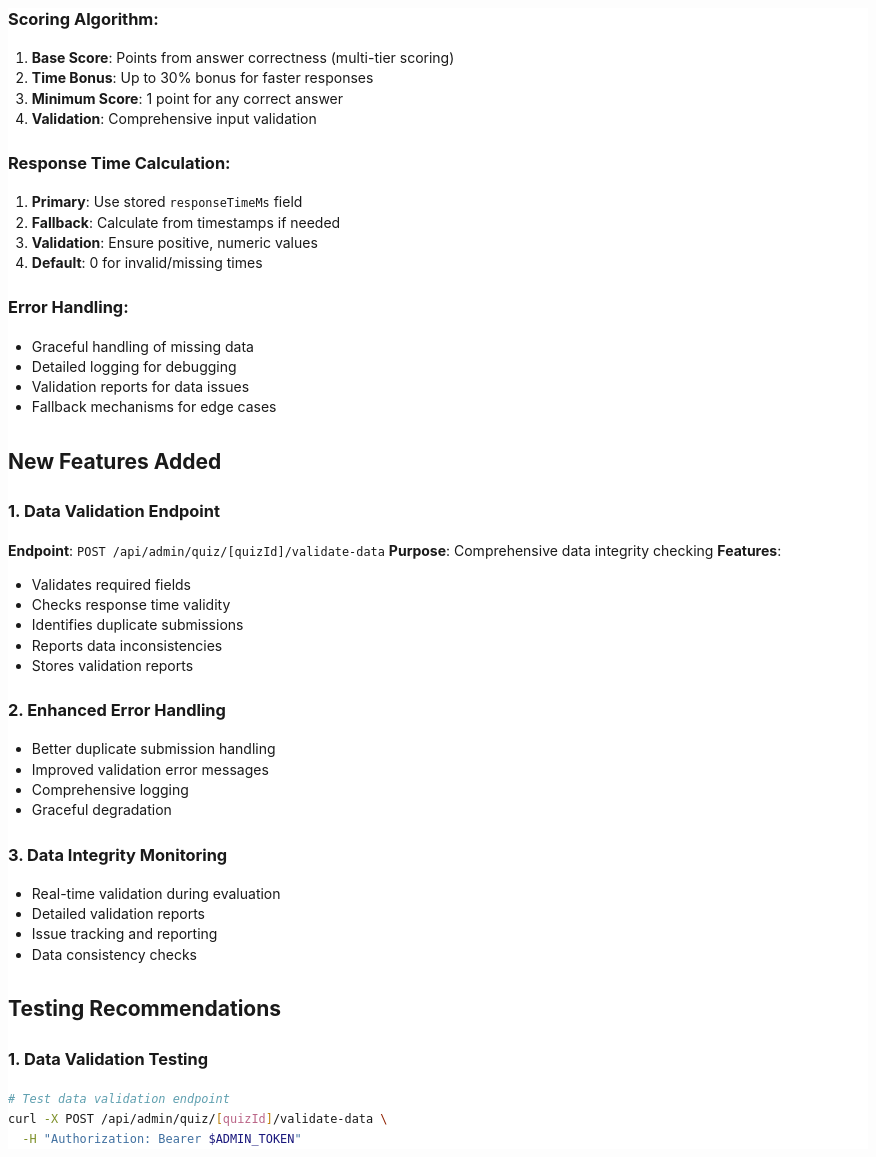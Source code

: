 ### Scoring Algorithm:
1. **Base Score**: Points from answer correctness (multi-tier scoring)
2. **Time Bonus**: Up to 30% bonus for faster responses
3. **Minimum Score**: 1 point for any correct answer
4. **Validation**: Comprehensive input validation

### Response Time Calculation:
1. **Primary**: Use stored `responseTimeMs` field
2. **Fallback**: Calculate from timestamps if needed
3. **Validation**: Ensure positive, numeric values
4. **Default**: 0 for invalid/missing times

### Error Handling:
- Graceful handling of missing data
- Detailed logging for debugging
- Validation reports for data issues
- Fallback mechanisms for edge cases

## New Features Added

### 1. Data Validation Endpoint
**Endpoint**: `POST /api/admin/quiz/[quizId]/validate-data`
**Purpose**: Comprehensive data integrity checking
**Features**:
- Validates required fields
- Checks response time validity
- Identifies duplicate submissions
- Reports data inconsistencies
- Stores validation reports

### 2. Enhanced Error Handling
- Better duplicate submission handling
- Improved validation error messages
- Comprehensive logging
- Graceful degradation

### 3. Data Integrity Monitoring
- Real-time validation during evaluation
- Detailed validation reports
- Issue tracking and reporting
- Data consistency checks

## Testing Recommendations

### 1. Data Validation Testing
```bash
# Test data validation endpoint
curl -X POST /api/admin/quiz/[quizId]/validate-data \
  -H "Authorization: Bearer $ADMIN_TOKEN"
```
